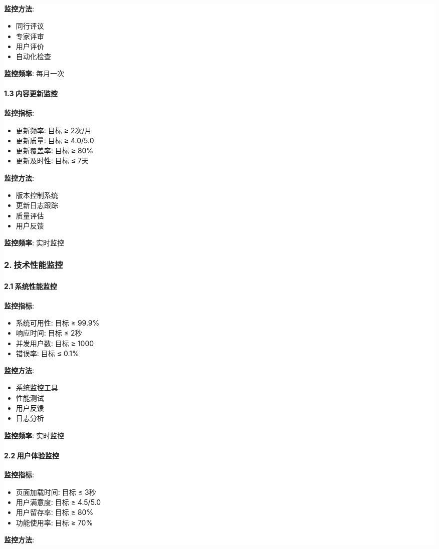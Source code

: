 **监控方法**:

- 同行评议
- 专家评审
- 用户评价
- 自动化检查

**监控频率**: 每月一次

#### 1.3 内容更新监控

**监控指标**:

- 更新频率: 目标 ≥ 2次/月
- 更新质量: 目标 ≥ 4.0/5.0
- 更新覆盖率: 目标 ≥ 80%
- 更新及时性: 目标 ≤ 7天

**监控方法**:

- 版本控制系统
- 更新日志跟踪
- 质量评估
- 用户反馈

**监控频率**: 实时监控

### 2. 技术性能监控

#### 2.1 系统性能监控

**监控指标**:

- 系统可用性: 目标 ≥ 99.9%
- 响应时间: 目标 ≤ 2秒
- 并发用户数: 目标 ≥ 1000
- 错误率: 目标 ≤ 0.1%

**监控方法**:

- 系统监控工具
- 性能测试
- 用户反馈
- 日志分析

**监控频率**: 实时监控

#### 2.2 用户体验监控

**监控指标**:

- 页面加载时间: 目标 ≤ 3秒
- 用户满意度: 目标 ≥ 4.5/5.0
- 用户留存率: 目标 ≥ 80%
- 功能使用率: 目标 ≥ 70%

**监控方法**:
